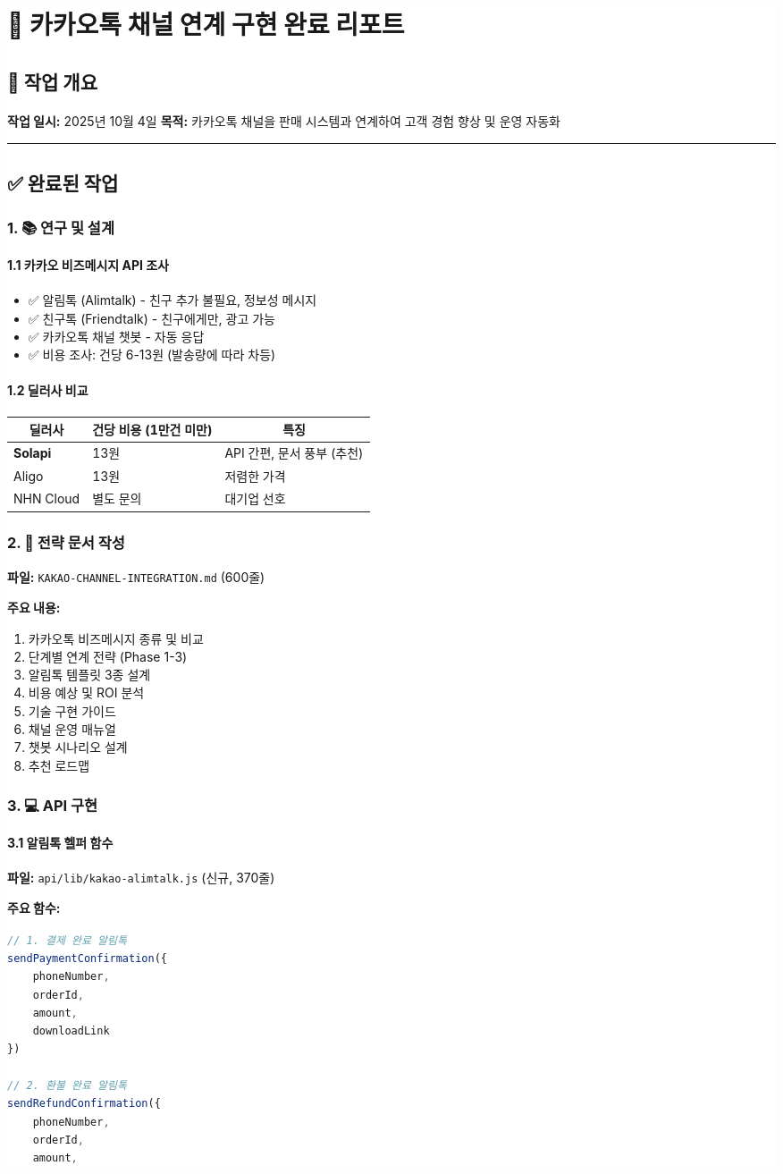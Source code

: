 # 📱 카카오톡 채널 연계 구현 완료 리포트

## 🎯 작업 개요

**작업 일시:** 2025년 10월 4일
**목적:** 카카오톡 채널을 판매 시스템과 연계하여 고객 경험 향상 및 운영 자동화

---

## ✅ 완료된 작업

### 1. 📚 연구 및 설계

#### 1.1 카카오 비즈메시지 API 조사
- ✅ 알림톡 (Alimtalk) - 친구 추가 불필요, 정보성 메시지
- ✅ 친구톡 (Friendtalk) - 친구에게만, 광고 가능
- ✅ 카카오톡 채널 챗봇 - 자동 응답
- ✅ 비용 조사: 건당 6-13원 (발송량에 따라 차등)

#### 1.2 딜러사 비교
| 딜러사 | 건당 비용 (1만건 미만) | 특징 |
|--------|---------------------|------|
| **Solapi** | 13원 | API 간편, 문서 풍부 (추천) |
| Aligo | 13원 | 저렴한 가격 |
| NHN Cloud | 별도 문의 | 대기업 선호 |

### 2. 📝 전략 문서 작성

**파일:** `KAKAO-CHANNEL-INTEGRATION.md` (600줄)

**주요 내용:**
1. 카카오톡 비즈메시지 종류 및 비교
2. 단계별 연계 전략 (Phase 1-3)
3. 알림톡 템플릿 3종 설계
4. 비용 예상 및 ROI 분석
5. 기술 구현 가이드
6. 채널 운영 매뉴얼
7. 챗봇 시나리오 설계
8. 추천 로드맵

### 3. 💻 API 구현

#### 3.1 알림톡 헬퍼 함수
**파일:** `api/lib/kakao-alimtalk.js` (신규, 370줄)

**주요 함수:**
```javascript
// 1. 결제 완료 알림톡
sendPaymentConfirmation({
    phoneNumber,
    orderId,
    amount,
    downloadLink
})

// 2. 환불 완료 알림톡
sendRefundConfirmation({
    phoneNumber,
    orderId,
    amount,
```